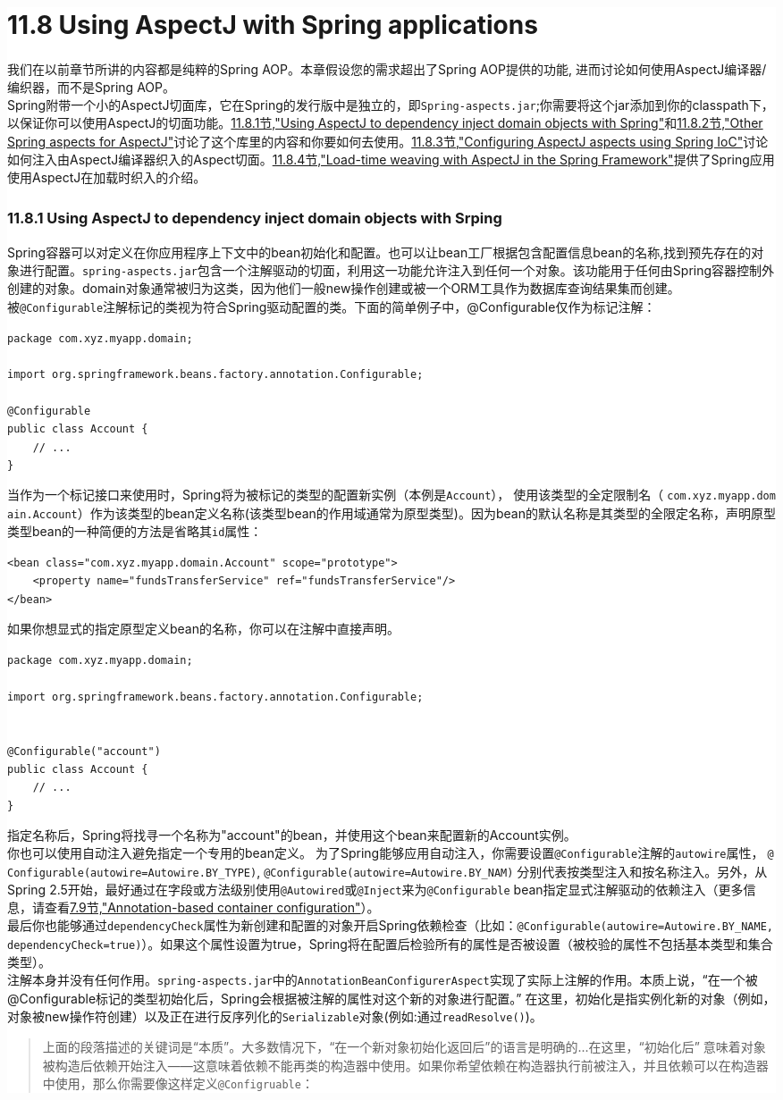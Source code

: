 # 11.8 Using AspectJ with Spring applications

我们在以前章节所讲的内容都是纯粹的Spring AOP。本章假设您的需求超出了Spring AOP提供的功能, 进而讨论如何使用AspectJ编译器/编织器，而不是Spring AOP。  
Spring附带一个小的AspectJ切面库，它在Spring的发行版中是独立的，即`Spring-aspects.jar`;你需要将这个jar添加到你的classpath下，以保证你可以使用AspectJ的切面功能。[11.8.1节,"Using AspectJ to dependency inject domain objects with Spring"](https://docs.spring.io/spring/docs/4.3.12.RELEASE/spring-framework-reference/htmlsingle/#aop-atconfigurable)和[11.8.2节,"Other Spring aspects for AspectJ"](https://docs.spring.io/spring/docs/4.3.12.RELEASE/spring-framework-reference/htmlsingle/#aop-ajlib-other)讨论了这个库里的内容和你要如何去使用。[11.8.3节,"Configuring AspectJ aspects using Spring IoC"](https://docs.spring.io/spring/docs/4.3.12.RELEASE/spring-framework-reference/htmlsingle/#aop-aj-configure)讨论如何注入由AspectJ编译器织入的Aspect切面。[11.8.4节,"Load-time weaving with AspectJ in the Spring Framework"](https://docs.spring.io/spring/docs/4.3.12.RELEASE/spring-framework-reference/htmlsingle/#aop-aj-ltw)提供了Spring应用使用AspectJ在加载时织入的介绍。

### 11.8.1 Using AspectJ to dependency inject domain objects with Srping  
Spring容器可以对定义在你应用程序上下文中的bean初始化和配置。也可以让bean工厂根据包含配置信息bean的名称,找到预先存在的对象进行配置。`spring-aspects.jar`包含一个注解驱动的切面，利用这一功能允许注入到任何一个对象。该功能用于任何由Spring容器控制外创建的对象。domain对象通常被归为这类，因为他们一般new操作创建或被一个ORM工具作为数据库查询结果集而创建。  
被`@Configurable`注解标记的类视为符合Spring驱动配置的类。下面的简单例子中，@Configurable仅作为标记注解：  

```
package com.xyz.myapp.domain;

import org.springframework.beans.factory.annotation.Configurable;

@Configurable
public class Account {
    // ...
}
```
当作为一个标记接口来使用时，Spring将为被标记的类型的配置新实例（本例是`Account`）， 使用该类型的全定限制名（ `com.xyz.myapp.domain.Account`）作为该类型的bean定义名称(该类型bean的作用域通常为原型类型)。因为bean的默认名称是其类型的全限定名称，声明原型类型bean的一种简便的方法是省略其`id`属性：
```
<bean class="com.xyz.myapp.domain.Account" scope="prototype">
    <property name="fundsTransferService" ref="fundsTransferService"/>
</bean>
```
如果你想显式的指定原型定义bean的名称，你可以在注解中直接声明。

```
package com.xyz.myapp.domain;

import org.springframework.beans.factory.annotation.Configurable;


@Configurable("account")
public class Account {
    // ...
}
```
指定名称后，Spring将找寻一个名称为"account"的bean，并使用这个bean来配置新的Account实例。  
你也可以使用自动注入避免指定一个专用的bean定义。 为了Spring能够应用自动注入，你需要设置`@Configurable`注解的`autowire`属性， `@Configurable(autowire=Autowire.BY_TYPE)`, `@Configurable(autowire=Autowire.BY_NAM)` 分别代表按类型注入和按名称注入。另外，从Spring 2.5开始，最好通过在字段或方法级别使用`@Autowired`或`@Inject`来为`@Configurable` bean指定显式注解驱动的依赖注入（更多信息，请查看[7.9节,"Annotation-based container configuration"](https://docs.spring.io/spring/docs/4.3.12.RELEASE/spring-framework-reference/htmlsingle/#beans-annotation-config)）。   
最后你也能够通过`dependencyCheck`属性为新创建和配置的对象开启Spring依赖检查（比如：`@Configurable(autowire=Autowire.BY_NAME,dependencyCheck=true)`）。如果这个属性设置为true，Spring将在配置后检验所有的属性是否被设置（被校验的属性不包括基本类型和集合类型）。  
注解本身并没有任何作用。`spring-aspects.jar`中的`AnnotationBeanConfigurerAspect`实现了实际上注解的作用。本质上说，“在一个被 @Configurable标记的类型初始化后，Spring会根据被注解的属性对这个新的对象进行配置。” 在这里，初始化是指实例化新的对象（例如，对象被new操作符创建）以及正在进行反序列化的`Serializable`对象(例如:通过`readResolve()`)。  
>上面的段落描述的关键词是“本质”。大多数情况下，“在一个新对象初始化返回后”的语言是明确的...在这里，“初始化后” 意味着对象被构造后依赖开始注入——这意味着依赖不能再类的构造器中使用。如果你希望依赖在构造器执行前被注入，并且依赖可以在构造器中使用，那么你需要像这样定义`@Configruable`：